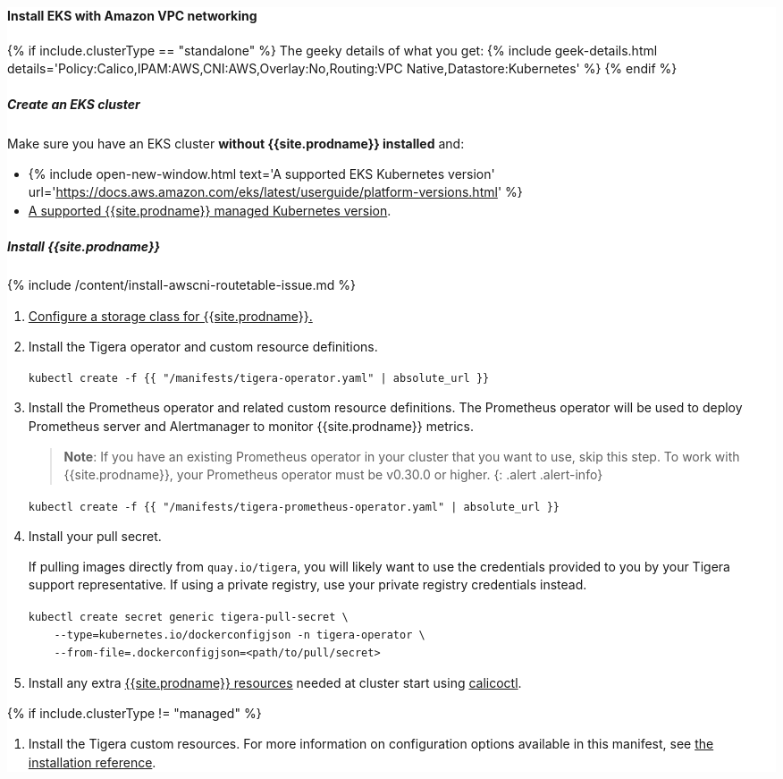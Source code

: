 #### Install EKS with Amazon VPC networking

{% if include.clusterType == "standalone" %}
The geeky details of what you get:
{% include geek-details.html details='Policy:Calico,IPAM:AWS,CNI:AWS,Overlay:No,Routing:VPC Native,Datastore:Kubernetes' %}
{% endif %}

##### Create an EKS cluster

Make sure you have an EKS cluster **without {{site.prodname}} installed** and:

- {% include open-new-window.html text='A supported EKS Kubernetes version' url='https://docs.aws.amazon.com/eks/latest/userguide/platform-versions.html' %}
- [A supported {{site.prodname}} managed Kubernetes version]({{site.baseurl}}/getting-started/kubernetes/requirements#supported-managed-kubernetes-versions).

##### Install {{site.prodname}}

{% include /content/install-awscni-routetable-issue.md %}

1. [Configure a storage class for {{site.prodname}}.]({{site.baseurl}}/getting-started/create-storage)

1. Install the Tigera operator and custom resource definitions.

   ```
   kubectl create -f {{ "/manifests/tigera-operator.yaml" | absolute_url }}
   ```

1. Install the Prometheus operator and related custom resource definitions. The Prometheus operator will be used to deploy Prometheus server and Alertmanager to monitor {{site.prodname}} metrics.

   > **Note**: If you have an existing Prometheus operator in your cluster that you want to use, skip this step. To work with {{site.prodname}}, your Prometheus operator must be v0.30.0 or higher.
   {: .alert .alert-info}

   ```
   kubectl create -f {{ "/manifests/tigera-prometheus-operator.yaml" | absolute_url }}
   ```

1. Install your pull secret.

   If pulling images directly from `quay.io/tigera`, you will likely want to use the credentials provided to you by your Tigera support representative. If using a private registry, use your private registry credentials instead.

   ```
   kubectl create secret generic tigera-pull-secret \
       --type=kubernetes.io/dockerconfigjson -n tigera-operator \
       --from-file=.dockerconfigjson=<path/to/pull/secret>
   ```

1. Install any extra [{{site.prodname}} resources]({{site.baseurl}}/reference/resources) needed at cluster start using [calicoctl]({{site.baseurl}}/reference/calicoctl/overview).

{% if include.clusterType != "managed" %}

1. Install the Tigera custom resources. For more information on configuration options available in this manifest, see [the installation reference]({{site.baseurl}}/reference/installation/api).
